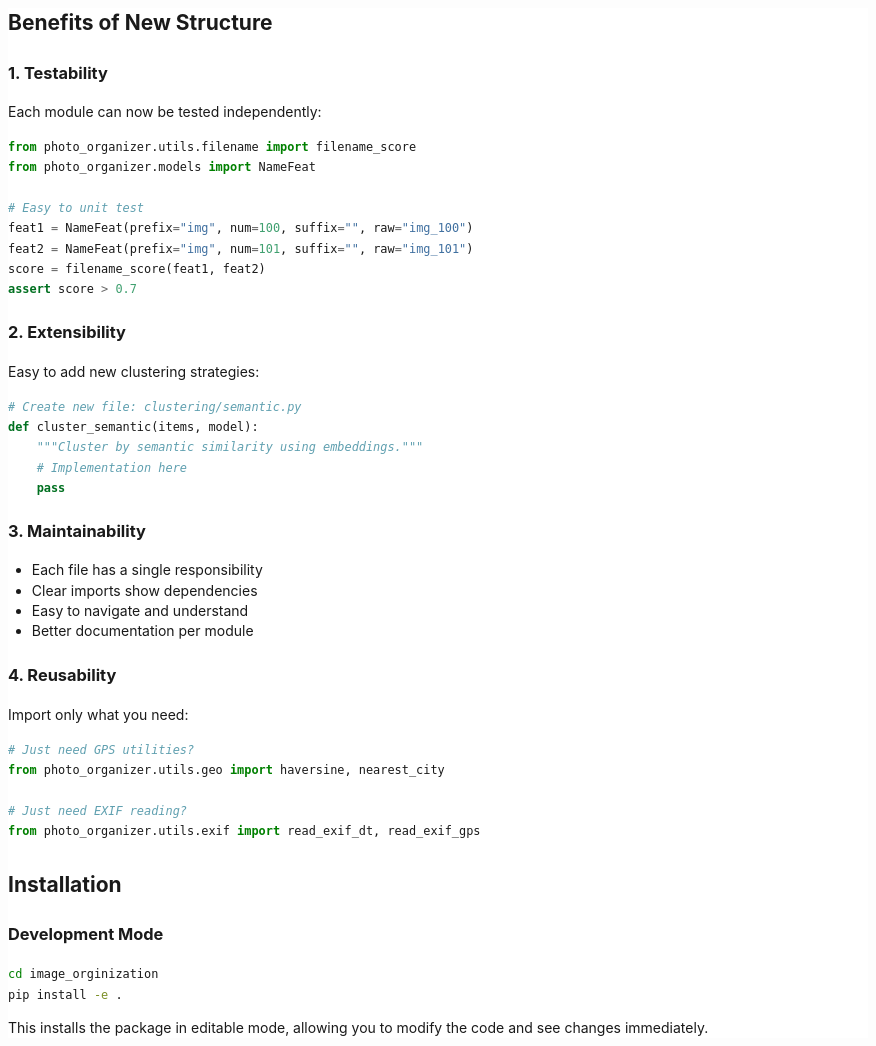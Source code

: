 ## Benefits of New Structure

### 1. Testability
Each module can now be tested independently:
```python
from photo_organizer.utils.filename import filename_score
from photo_organizer.models import NameFeat

# Easy to unit test
feat1 = NameFeat(prefix="img", num=100, suffix="", raw="img_100")
feat2 = NameFeat(prefix="img", num=101, suffix="", raw="img_101")
score = filename_score(feat1, feat2)
assert score > 0.7
```

### 2. Extensibility
Easy to add new clustering strategies:
```python
# Create new file: clustering/semantic.py
def cluster_semantic(items, model):
    """Cluster by semantic similarity using embeddings."""
    # Implementation here
    pass
```

### 3. Maintainability
- Each file has a single responsibility
- Clear imports show dependencies
- Easy to navigate and understand
- Better documentation per module

### 4. Reusability
Import only what you need:
```python
# Just need GPS utilities?
from photo_organizer.utils.geo import haversine, nearest_city

# Just need EXIF reading?
from photo_organizer.utils.exif import read_exif_dt, read_exif_gps
```

## Installation

### Development Mode
```bash
cd image_orginization
pip install -e .
```

This installs the package in editable mode, allowing you to modify the code and see changes immediately.
